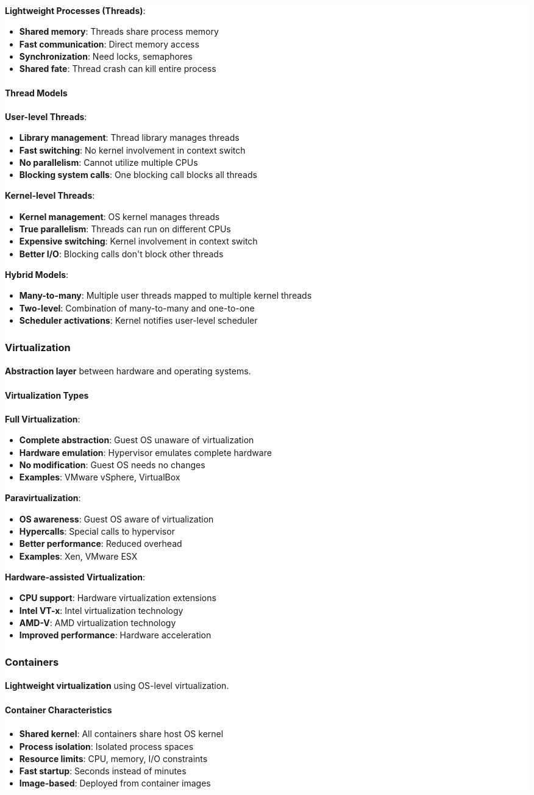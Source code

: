 **Lightweight Processes (Threads)**:
- **Shared memory**: Threads share process memory
- **Fast communication**: Direct memory access
- **Synchronization**: Need locks, semaphores
- **Shared fate**: Thread crash can kill entire process

#### Thread Models

**User-level Threads**:
- **Library management**: Thread library manages threads
- **Fast switching**: No kernel involvement in context switch
- **No parallelism**: Cannot utilize multiple CPUs
- **Blocking system calls**: One blocking call blocks all threads

**Kernel-level Threads**:
- **Kernel management**: OS kernel manages threads
- **True parallelism**: Threads can run on different CPUs
- **Expensive switching**: Kernel involvement in context switch
- **Better I/O**: Blocking calls don't block other threads

**Hybrid Models**:
- **Many-to-many**: Multiple user threads mapped to multiple kernel threads
- **Two-level**: Combination of many-to-many and one-to-one
- **Scheduler activations**: Kernel notifies user-level scheduler

### Virtualization
**Abstraction layer** between hardware and operating systems.

#### Virtualization Types

**Full Virtualization**:
- **Complete abstraction**: Guest OS unaware of virtualization
- **Hardware emulation**: Hypervisor emulates complete hardware
- **No modification**: Guest OS needs no changes
- **Examples**: VMware vSphere, VirtualBox

**Paravirtualization**:  
- **OS awareness**: Guest OS aware of virtualization
- **Hypercalls**: Special calls to hypervisor
- **Better performance**: Reduced overhead
- **Examples**: Xen, VMware ESX

**Hardware-assisted Virtualization**:
- **CPU support**: Hardware virtualization extensions
- **Intel VT-x**: Intel virtualization technology
- **AMD-V**: AMD virtualization technology
- **Improved performance**: Hardware acceleration

### Containers
**Lightweight virtualization** using OS-level virtualization.

#### Container Characteristics
- **Shared kernel**: All containers share host OS kernel
- **Process isolation**: Isolated process spaces
- **Resource limits**: CPU, memory, I/O constraints
- **Fast startup**: Seconds instead of minutes
- **Image-based**: Deployed from container images
